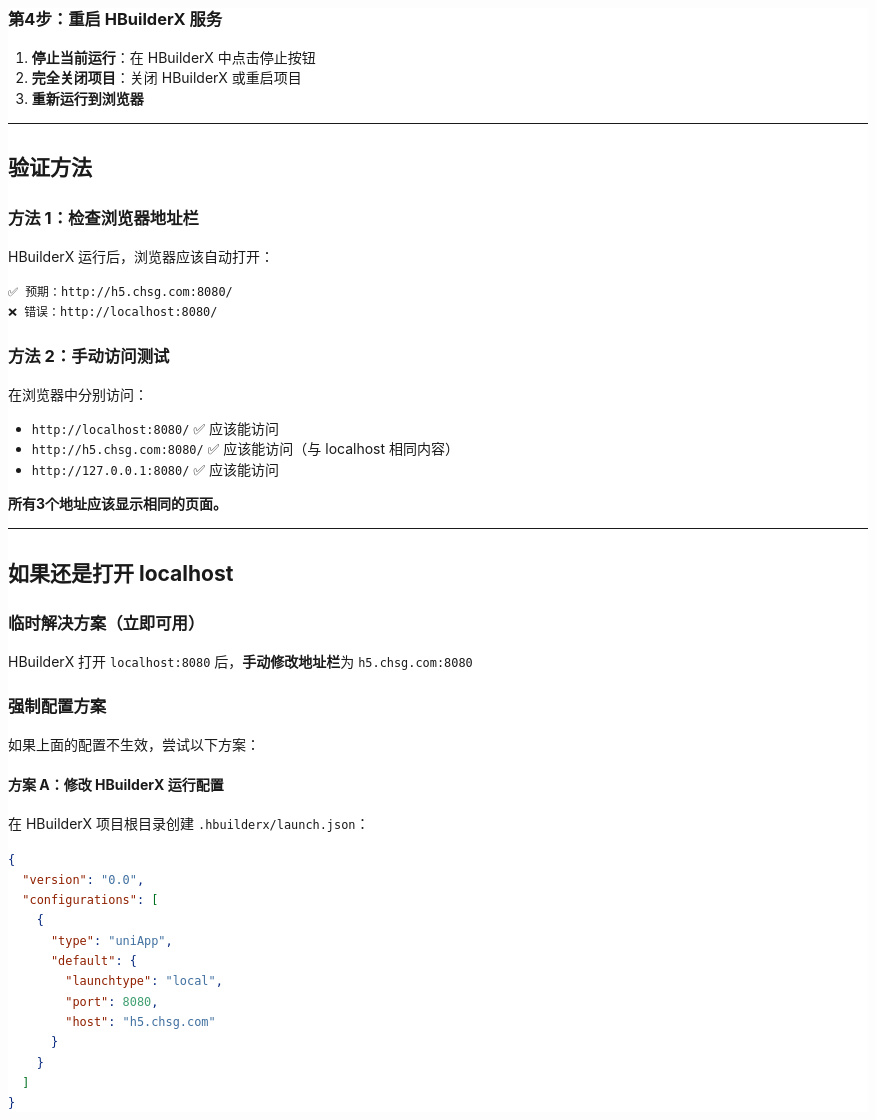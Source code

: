 ### 第4步：重启 HBuilderX 服务

1. **停止当前运行**：在 HBuilderX 中点击停止按钮
2. **完全关闭项目**：关闭 HBuilderX 或重启项目
3. **重新运行到浏览器**

---

## 验证方法

### 方法 1：检查浏览器地址栏

HBuilderX 运行后，浏览器应该自动打开：
```
✅ 预期：http://h5.chsg.com:8080/
❌ 错误：http://localhost:8080/
```

### 方法 2：手动访问测试

在浏览器中分别访问：
- `http://localhost:8080/` ✅ 应该能访问
- `http://h5.chsg.com:8080/` ✅ 应该能访问（与 localhost 相同内容）
- `http://127.0.0.1:8080/` ✅ 应该能访问

**所有3个地址应该显示相同的页面。**

---

## 如果还是打开 localhost

### 临时解决方案（立即可用）

HBuilderX 打开 `localhost:8080` 后，**手动修改地址栏**为 `h5.chsg.com:8080`

### 强制配置方案

如果上面的配置不生效，尝试以下方案：

#### 方案 A：修改 HBuilderX 运行配置

在 HBuilderX 项目根目录创建 `.hbuilderx/launch.json`：

```json
{
  "version": "0.0",
  "configurations": [
    {
      "type": "uniApp",
      "default": {
        "launchtype": "local",
        "port": 8080,
        "host": "h5.chsg.com"
      }
    }
  ]
}
```
